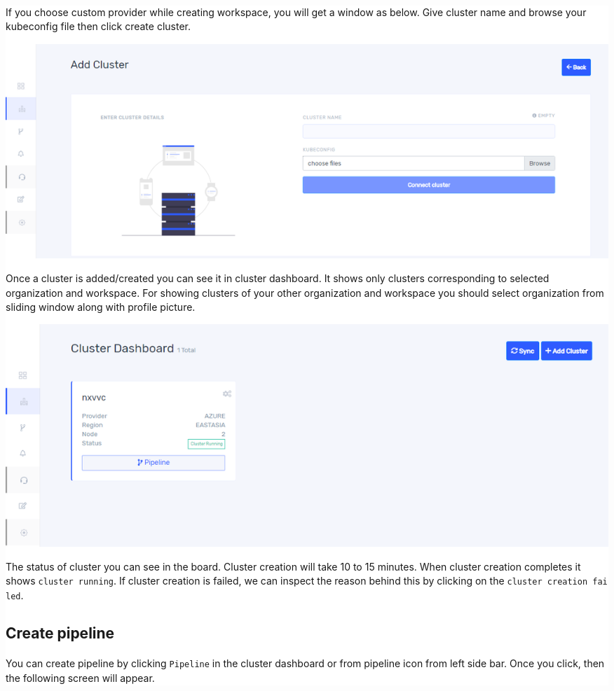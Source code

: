If you choose custom provider while creating workspace, you will get a window as below. Give cluster name and browse your kubeconfig file then click create cluster.

![cluster details](_assets/30create-cluster.png)

Once a cluster is added/created you can see it in cluster dashboard. It shows only clusters corresponding to selected organization and workspace. For showing clusters of your other organization and workspace you should select organization from sliding window along with profile picture. 

![cluster details](_assets/31cluster-dashboard.png)

The status of cluster you can see in the board. Cluster creation will take 10 to 15 minutes. When cluster creation completes it shows `cluster running`. If cluster creation is failed, we can inspect the reason behind this by clicking on the `cluster creation failed`.

## Create pipeline

You can create pipeline by clicking `Pipeline` in the cluster dashboard or from pipeline icon from left side bar. Once you click, then the following screen will appear. 
